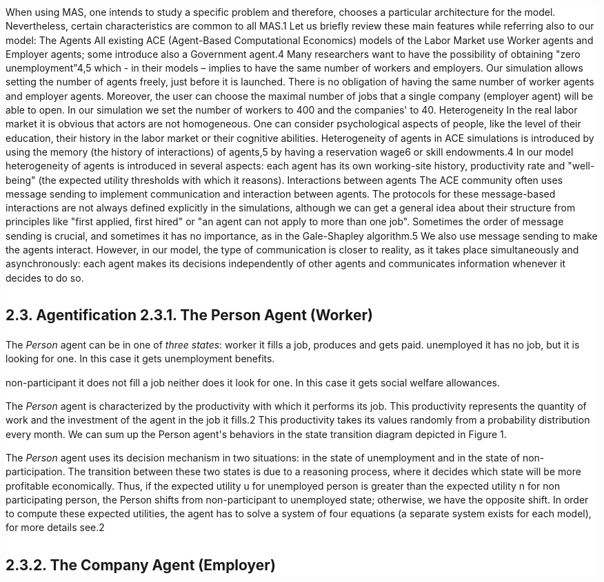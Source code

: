 When using MAS, one intends to study a specific problem and therefore, chooses a particular architecture for the model. Nevertheless, certain characteristics are common to all MAS.1 Let us briefly review these main features while referring also to our model: The Agents All existing ACE (Agent-Based Computational Economics) models of the Labor Market use Worker agents and Employer agents; some introduce also a Government agent.4 Many researchers want to have the possibility of obtaining "zero unemployment"4,5 which - in their models –
implies to have the same number of workers and employers. Our simulation allows setting the number of agents freely, just before it is launched. There is no obligation of having the same number of worker agents and employer agents. Moreover, the user can choose the maximal number of jobs that a single company (employer agent) will be able to open. In our simulation we set the number of workers to 400 and the companies' to 40. Heterogeneity In the real labor market it is obvious that actors are not homogeneous. One can consider psychological aspects of people, like the level of their education, their history in the labor market or their cognitive abilities. Heterogeneity of agents in ACE simulations is introduced by using the memory (the history of interactions) of agents,5 by having a reservation wage6 or skill endowments.4
In our model heterogeneity of agents is introduced in several aspects: each agent has its own working-site history, productivity rate and "well-being" (the expected utility thresholds with which it reasons). Interactions between agents The ACE community often uses message sending to implement communication and interaction between agents. The protocols for these message-based interactions are not always defined explicitly in the simulations, although we can get a general idea about their structure from principles like "first applied, first hired" or "an agent can not apply to more than one job". Sometimes the order of message sending is crucial, and sometimes it has no importance, as in the Gale-Shapley algorithm.5
We also use message sending to make the agents interact. However, in our model, the type of communication is closer to reality, as it takes place simultaneously and asynchronously: each agent makes its decisions independently of other agents and communicates information whenever it decides to do so.

## 2.3. Agentification 2.3.1. The **Person** Agent (Worker)

The *Person* agent can be in one of *three states*:
worker it fills a job, produces and gets paid. unemployed it has no job, but it is looking for one. In this case it gets unemployment benefits.

non-participant it does not fill a job neither does it look for one. In this case it gets social welfare allowances.

The *Person* agent is characterized by the productivity with which it performs its job. This productivity represents the quantity of work and the investment of the agent in the job it fills.2 This productivity takes its values randomly from a probability distribution every month. We can sum up the Person agent's behaviors in the state transition diagram depicted in Figure
1.

The *Person* agent uses its decision mechanism in two situations: in the state of unemployment and in the state of non-participation. The transition between these two states is due to a reasoning process, where it decides which state will be more profitable economically. Thus, if the expected utility u for unemployed person is greater than the expected utility n for non participating person, the Person shifts from non-participant to unemployed state; otherwise, we have the opposite shift. In order to compute these expected utilities, the agent has to solve a system of four equations (a separate system exists for each model), for more details see.2

## 2.3.2. The **Company** Agent (Employer)
